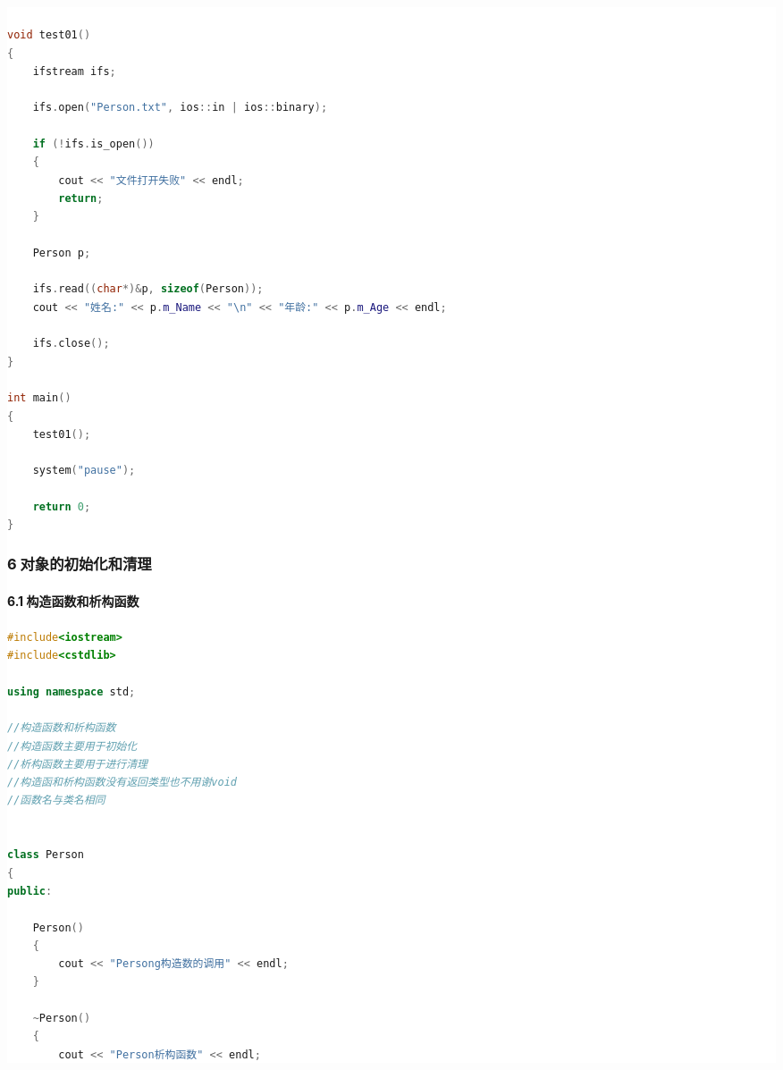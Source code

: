 ~~~c++

void test01()
{
	ifstream ifs;

	ifs.open("Person.txt", ios::in | ios::binary);

	if (!ifs.is_open())
	{
		cout << "文件打开失败" << endl;
		return;
	}

	Person p;

	ifs.read((char*)&p, sizeof(Person));
	cout << "姓名:" << p.m_Name << "\n" << "年龄:" << p.m_Age << endl;

	ifs.close();
}

int main()
{
	test01();

	system("pause");

	return 0;
}
~~~







### 6 对象的初始化和清理

#### 6.1 构造函数和析构函数

~~~c++
#include<iostream>
#include<cstdlib>

using namespace std;

//构造函数和析构函数
//构造函数主要用于初始化
//析构函数主要用于进行清理
//构造函和析构函数没有返回类型也不用谢void
//函数名与类名相同


class Person
{
public:

	Person()
	{
		cout << "Persong构造数的调用" << endl;
	}

	~Person()
	{
		cout << "Person析构函数" << endl;
~~~
